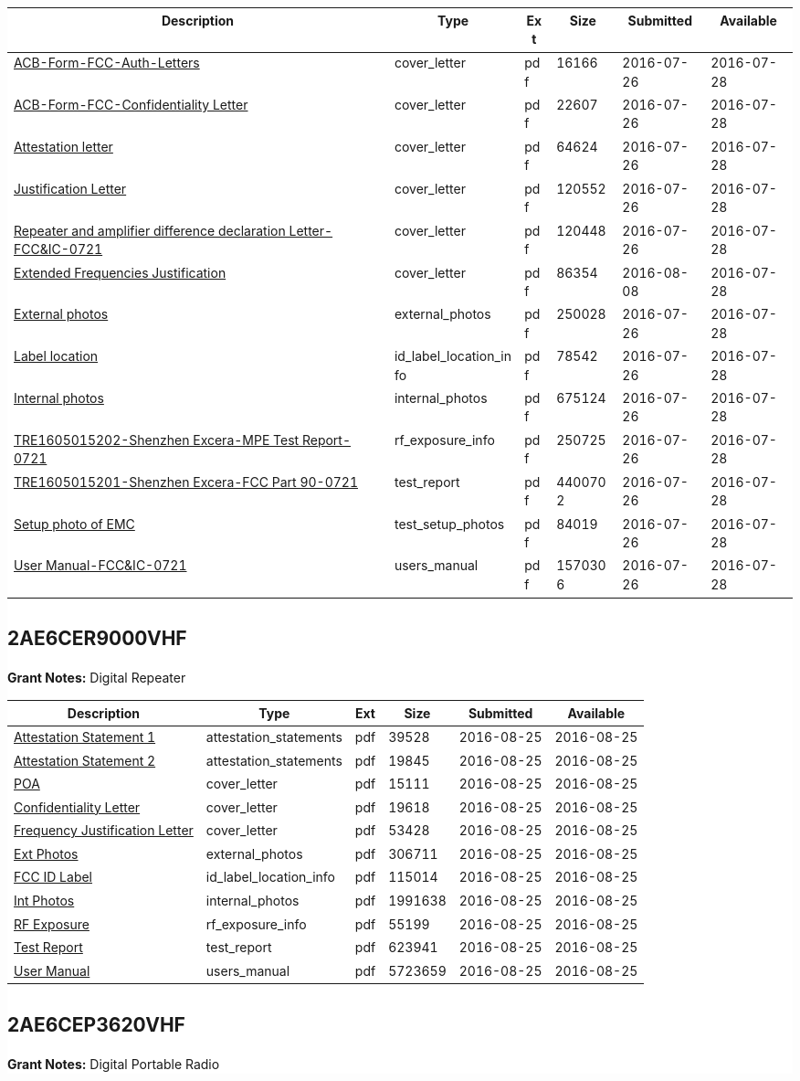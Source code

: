 | Description | Type | Ext | Size | Submitted | Available |
| ----------- | ---- | --- | ---- | --------- | --------- |
| [ACB-Form-FCC-Auth-Letters](2AE6CER9000U1/81f018e4162bee543ec16f87735d0f48/3076287.pdf) | cover_letter | pdf | 16166 | 2016-07-26 | 2016-07-28 |
| [ACB-Form-FCC-Confidentiality Letter](2AE6CER9000U1/81f018e4162bee543ec16f87735d0f48/3076288.pdf) | cover_letter | pdf | 22607 | 2016-07-26 | 2016-07-28 |
| [Attestation letter](2AE6CER9000U1/81f018e4162bee543ec16f87735d0f48/3076289.pdf) | cover_letter | pdf | 64624 | 2016-07-26 | 2016-07-28 |
| [Justification Letter](2AE6CER9000U1/81f018e4162bee543ec16f87735d0f48/3076291.pdf) | cover_letter | pdf | 120552 | 2016-07-26 | 2016-07-28 |
| [Repeater and amplifier difference declaration Letter-FCC&IC-0721](2AE6CER9000U1/81f018e4162bee543ec16f87735d0f48/3076292.pdf) | cover_letter | pdf | 120448 | 2016-07-26 | 2016-07-28 |
| [Extended Frequencies Justification](2AE6CER9000U1/81f018e4162bee543ec16f87735d0f48/3090654.pdf) | cover_letter | pdf | 86354 | 2016-08-08 | 2016-07-28 |
| [External photos](2AE6CER9000U1/81f018e4162bee543ec16f87735d0f48/3076293.pdf) | external_photos | pdf | 250028 | 2016-07-26 | 2016-07-28 |
| [Label location](2AE6CER9000U1/81f018e4162bee543ec16f87735d0f48/3076295.pdf) | id_label_location_info | pdf | 78542 | 2016-07-26 | 2016-07-28 |
| [Internal photos](2AE6CER9000U1/81f018e4162bee543ec16f87735d0f48/3076294.pdf) | internal_photos | pdf | 675124 | 2016-07-26 | 2016-07-28 |
| [TRE1605015202-Shenzhen Excera-MPE Test Report-0721](2AE6CER9000U1/81f018e4162bee543ec16f87735d0f48/3076313.pdf) | rf_exposure_info | pdf | 250725 | 2016-07-26 | 2016-07-28 |
| [TRE1605015201-Shenzhen Excera-FCC Part 90-0721](2AE6CER9000U1/81f018e4162bee543ec16f87735d0f48/3076312.pdf) | test_report | pdf | 4400702 | 2016-07-26 | 2016-07-28 |
| [Setup photo of EMC](2AE6CER9000U1/81f018e4162bee543ec16f87735d0f48/3076314.pdf) | test_setup_photos | pdf | 84019 | 2016-07-26 | 2016-07-28 |
| [User Manual-FCC&IC-0721](2AE6CER9000U1/81f018e4162bee543ec16f87735d0f48/3076315.pdf) | users_manual | pdf | 1570306 | 2016-07-26 | 2016-07-28 |
## 2AE6CER9000VHF
**Grant Notes:** Digital Repeater

| Description | Type | Ext | Size | Submitted | Available |
| ----------- | ---- | --- | ---- | --------- | --------- |
| [Attestation Statement 1](2AE6CER9000VHF/01ec7f9eff7813877585a0009618b4b6/3112506.pdf) | attestation_statements | pdf | 39528 | 2016-08-25 | 2016-08-25 |
| [Attestation Statement 2](2AE6CER9000VHF/01ec7f9eff7813877585a0009618b4b6/3112507.pdf) | attestation_statements | pdf | 19845 | 2016-08-25 | 2016-08-25 |
| [POA](2AE6CER9000VHF/01ec7f9eff7813877585a0009618b4b6/3112503.pdf) | cover_letter | pdf | 15111 | 2016-08-25 | 2016-08-25 |
| [Confidentiality Letter](2AE6CER9000VHF/01ec7f9eff7813877585a0009618b4b6/3112504.pdf) | cover_letter | pdf | 19618 | 2016-08-25 | 2016-08-25 |
| [Frequency Justification Letter](2AE6CER9000VHF/01ec7f9eff7813877585a0009618b4b6/3112505.pdf) | cover_letter | pdf | 53428 | 2016-08-25 | 2016-08-25 |
| [Ext Photos](2AE6CER9000VHF/01ec7f9eff7813877585a0009618b4b6/3112509.pdf) | external_photos | pdf | 306711 | 2016-08-25 | 2016-08-25 |
| [FCC ID Label](2AE6CER9000VHF/01ec7f9eff7813877585a0009618b4b6/3112510.pdf) | id_label_location_info | pdf | 115014 | 2016-08-25 | 2016-08-25 |
| [Int Photos](2AE6CER9000VHF/01ec7f9eff7813877585a0009618b4b6/3112511.pdf) | internal_photos | pdf | 1991638 | 2016-08-25 | 2016-08-25 |
| [RF Exposure](2AE6CER9000VHF/01ec7f9eff7813877585a0009618b4b6/3112515.pdf) | rf_exposure_info | pdf | 55199 | 2016-08-25 | 2016-08-25 |
| [Test Report](2AE6CER9000VHF/01ec7f9eff7813877585a0009618b4b6/3112517.pdf) | test_report | pdf | 623941 | 2016-08-25 | 2016-08-25 |
| [User Manual](2AE6CER9000VHF/01ec7f9eff7813877585a0009618b4b6/3112518.pdf) | users_manual | pdf | 5723659 | 2016-08-25 | 2016-08-25 |
## 2AE6CEP3620VHF
**Grant Notes:** Digital Portable Radio
